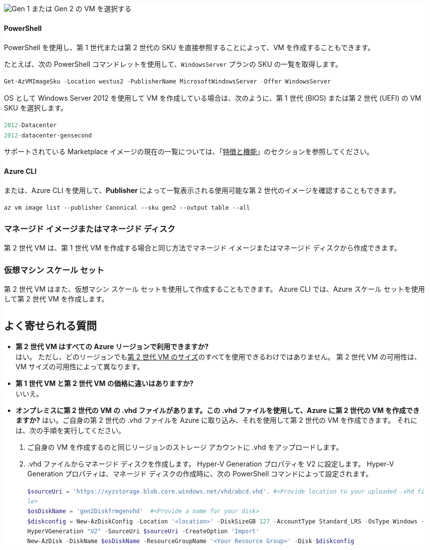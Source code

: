 ![Gen 1 または Gen 2 の VM を選択する](./media/generation-2/gen1-gen2-select.png)

#### <a name="powershell"></a>PowerShell

PowerShell を使用し、第 1 世代または第 2 世代の SKU を直接参照することによって、VM を作成することもできます。

たとえば、次の PowerShell コマンドレットを使用して、`WindowsServer` プランの SKU の一覧を取得します。

```powershell
Get-AzVMImageSku -Location westus2 -PublisherName MicrosoftWindowsServer -Offer WindowsServer
```

OS として Windows Server 2012 を使用して VM を作成している場合は、次のように、第 1 世代 (BIOS) または第 2 世代 (UEFI) の VM SKU を選択します。

```powershell
2012-Datacenter
2012-datacenter-gensecond
```

サポートされている Marketplace イメージの現在の一覧については、「[特徴と機能](#features-and-capabilities)」のセクションを参照してください。

#### <a name="azure-cli"></a>Azure CLI

または、Azure CLI を使用して、**Publisher** によって一覧表示される使用可能な第 2 世代のイメージを確認することもできます。

```azurecli
az vm image list --publisher Canonical --sku gen2 --output table --all
```

### <a name="managed-image-or-managed-disk"></a>マネージド イメージまたはマネージド ディスク

第 2 世代 VM は、第 1 世代 VM を作成する場合と同じ方法でマネージド イメージまたはマネージド ディスクから作成できます。

### <a name="virtual-machine-scale-sets"></a>仮想マシン スケール セット

第 2 世代 VM はまた、仮想マシン スケール セットを使用して作成することもできます。 Azure CLI では、Azure スケール セットを使用して第 2 世代 VM を作成します。

## <a name="frequently-asked-questions"></a>よく寄せられる質問

* **第 2 世代 VM はすべての Azure リージョンで利用できますか?**  
    はい。 ただし、どのリージョンでも[第 2 世代 VM のサイズ](#generation-2-vm-sizes)のすべてを使用できるわけではありません。 第 2 世代 VM の可用性は、VM サイズの可用性によって異なります。

* **第 1 世代 VM と第 2 世代 VM の価格に違いはありますか?**  
   いいえ。

* **オンプレミスに第 2 世代の VM の .vhd ファイルがあります。この .vhd ファイルを使用して、Azure に第 2 世代の VM を作成できますか?**
  はい。ご自身の第 2 世代の .vhd ファイルを Azure に取り込み、それを使用して第 2 世代の VM を作成できます。 それには、次の手順を実行してください。
    1. ご自身の VM を作成するのと同じリージョンのストレージ アカウントに .vhd をアップロードします。
    1. .vhd ファイルからマネージド ディスクを作成します。 Hyper-V Generation プロパティを V2 に設定します。 Hyper-V Generation プロパティは、マネージド ディスクの作成時に、次の PowerShell コマンドによって設定されます。

        ```powershell
        $sourceUri = 'https://xyzstorage.blob.core.windows.net/vhd/abcd.vhd'. #<Provide location to your uploaded .vhd file>
        $osDiskName = 'gen2Diskfrmgenvhd'  #<Provide a name for your disk>
        $diskconfig = New-AzDiskConfig -Location '<location>' -DiskSizeGB 127 -AccountType Standard_LRS -OsType Windows -HyperVGeneration "V2" -SourceUri $sourceUri -CreateOption 'Import'
        New-AzDisk -DiskName $osDiskName -ResourceGroupName '<Your Resource Group>' -Disk $diskconfig
        ```
